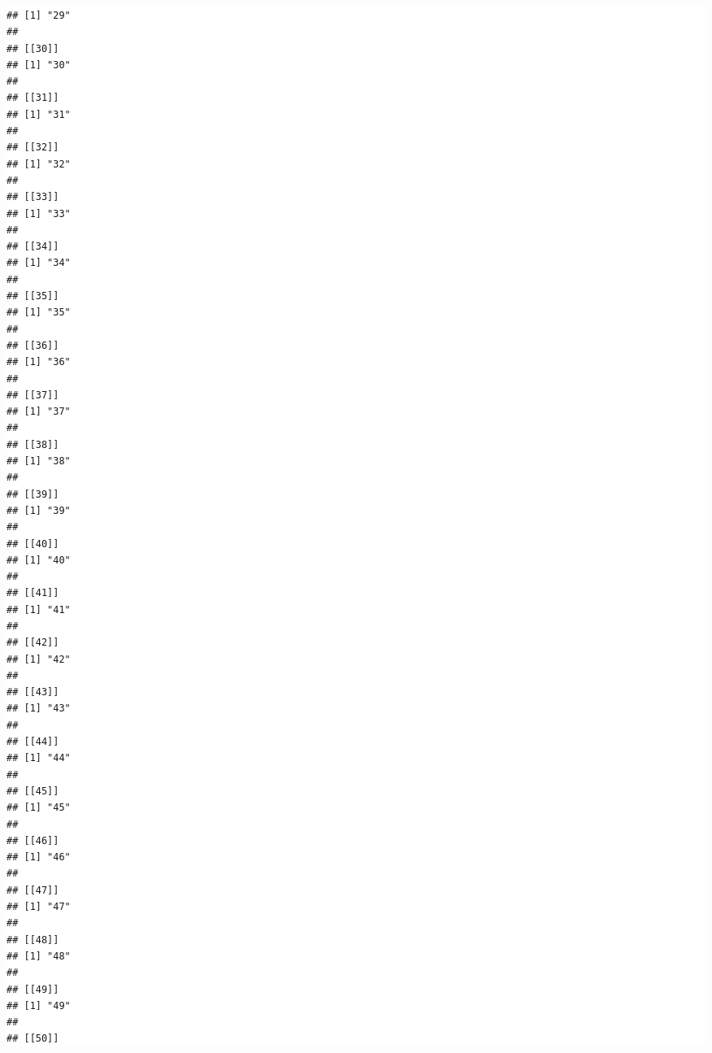 ```
## [1] "29"
## 
## [[30]]
## [1] "30"
## 
## [[31]]
## [1] "31"
## 
## [[32]]
## [1] "32"
## 
## [[33]]
## [1] "33"
## 
## [[34]]
## [1] "34"
## 
## [[35]]
## [1] "35"
## 
## [[36]]
## [1] "36"
## 
## [[37]]
## [1] "37"
## 
## [[38]]
## [1] "38"
## 
## [[39]]
## [1] "39"
## 
## [[40]]
## [1] "40"
## 
## [[41]]
## [1] "41"
## 
## [[42]]
## [1] "42"
## 
## [[43]]
## [1] "43"
## 
## [[44]]
## [1] "44"
## 
## [[45]]
## [1] "45"
## 
## [[46]]
## [1] "46"
## 
## [[47]]
## [1] "47"
## 
## [[48]]
## [1] "48"
## 
## [[49]]
## [1] "49"
## 
## [[50]]
```